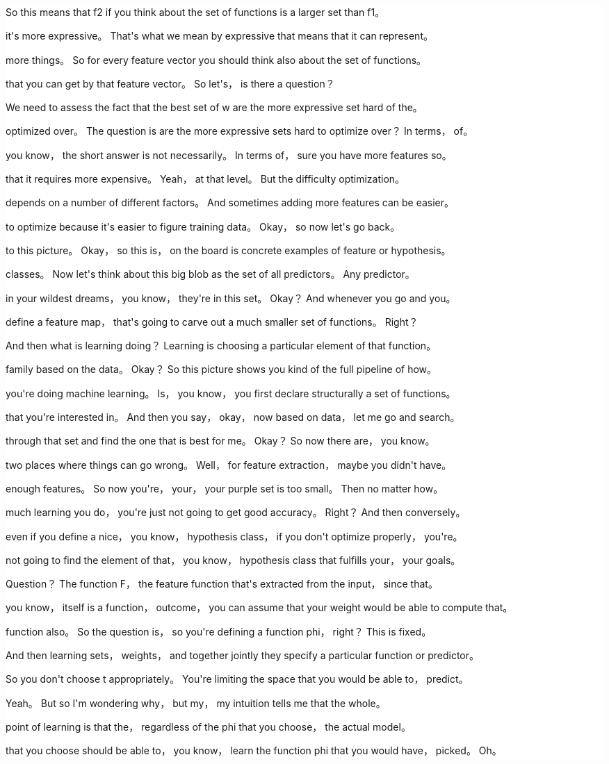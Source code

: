  So this means that f2 if you think about the set of functions is a larger set than f1。

 it's more expressive。 That's what we mean by expressive that means that it can represent。

 more things。 So for every feature vector you should think also about the set of functions。

 that you can get by that feature vector。 So let's， is there a question？

 We need to assess the fact that the best set of w are the more expressive set hard of the。

 optimized over。 The question is are the more expressive sets hard to optimize over？ In terms， of。

 you know， the short answer is not necessarily。 In terms of， sure you have more features so。

 that it requires more expensive。 Yeah， at that level。 But the difficulty optimization。

 depends on a number of different factors。 And sometimes adding more features can be easier。

 to optimize because it's easier to figure training data。 Okay， so now let's go back。

 to this picture。 Okay， so this is， on the board is concrete examples of feature or hypothesis。

 classes。 Now let's think about this big blob as the set of all predictors。 Any predictor。

 in your wildest dreams， you know， they're in this set。 Okay？ And whenever you go and you。

 define a feature map， that's going to carve out a much smaller set of functions。 Right？

 And then what is learning doing？ Learning is choosing a particular element of that function。

 family based on the data。 Okay？ So this picture shows you kind of the full pipeline of how。

 you're doing machine learning。 Is， you know， you first declare structurally a set of functions。

 that you're interested in。 And then you say， okay， now based on data， let me go and search。

 through that set and find the one that is best for me。 Okay？ So now there are， you know。

 two places where things can go wrong。 Well， for feature extraction， maybe you didn't have。

 enough features。 So now you're， your， your purple set is too small。 Then no matter how。

 much learning you do， you're just not going to get good accuracy。 Right？ And then conversely。

 even if you define a nice， you know， hypothesis class， if you don't optimize properly， you're。

 not going to find the element of that， you know， hypothesis class that fulfills your， your goals。

 Question？ The function F， the feature function that's extracted from the input， since that。

 you know， itself is a function， outcome， you can assume that your weight would be able to compute that。

 function also。 So the question is， so you're defining a function phi， right？ This is fixed。

 And then learning sets， weights， and together jointly they specify a particular function or predictor。

 So you don't choose t appropriately。 You're limiting the space that you would be able to， predict。

 Yeah。 But so I'm wondering why， but my， my intuition tells me that the whole。

 point of learning is that the， regardless of the phi that you choose， the actual model。

 that you choose should be able to， you know， learn the function phi that you would have， picked。 Oh。
